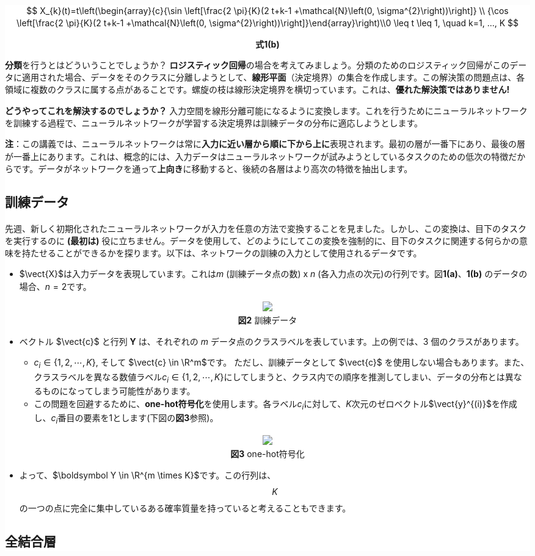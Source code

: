 $$
  X_{k}(t)=t\left(\begin{array}{c}{\sin \left[\frac{2 \pi}{K}(2 t+k-1 +\mathcal{N}\left(0, \sigma^{2}\right))\right]} \\ {\cos \left[\frac{2 \pi}{K}(2 t+k-1 +\mathcal{N}\left(0, \sigma^{2}\right))\right]}\end{array}\right)\\0 \leq t \leq 1, \quad k=1, ..., K
$$


<center><b>式1(b)</b></center>



**分類**を行うとはどういうことでしょうか？ **ロジスティック回帰**の場合を考えてみましょう。分類のためのロジスティック回帰がこのデータに適用された場合、データをそのクラスに分離しようとして、**線形平面**（決定境界）の集合を作成します。この解決策の問題点は、各領域に複数のクラスに属する点があることです。螺旋の枝は線形決定境界を横切っています。これは、**優れた解決策ではありません!**

**どうやってこれを解決するのでしょうか？** 入力空間を線形分離可能になるように変換します。これを行うためにニューラルネットワークを訓練する過程で、ニューラルネットワークが学習する決定境界は訓練データの分布に適応しようとします。

**注**：この講義では、ニューラルネットワークは常に**入力に近い層から順に下から上に**表現されます。最初の層が一番下にあり、最後の層が一番上にあります。これは、概念的には、入力データはニューラルネットワークが試みようとしているタスクのための低次の特徴だからです。データがネットワークを通って**上向き**に移動すると、後続の各層はより高次の特徴を抽出します。



## 訓練データ

先週、新しく初期化されたニューラルネットワークが入力を任意の方法で変換することを見ました。しかし、この変換は、目下のタスクを実行するのに **(最初は)** 役に立ちません。データを使用して、どのようにしてこの変換を強制的に、目下のタスクに関連する何らかの意味を持たせることができるかを探ります。以下は、ネットワークの訓練の入力として使用されるデータです。

* $\vect{X}$は入力データを表現しています。これは$m$ (訓練データ点の数) x $n$ (各入力点の次元)の行列です。図**1(a)**、**1(b)** のデータの場合、$n = 2$です。


<center>
<img src="{{site.baseurl}}/images/week02/02-3/training-data.png" width="600px" /><br>
<b>図2</b> 訓練データ
</center>



* ベクトル $\vect{c}$ と行列 $\boldsymbol{Y}$ は、それぞれの $m$ データ点のクラスラベルを表しています。上の例では、$3$ 個のクラスがあります。

  * $c_i \in \lbrace 1, 2, \cdots, K \rbrace$, そして $\vect{c} \in \R^m$です。 ただし、訓練データとして $\vect{c}$ を使用しない場合もあります。また、クラスラベルを異なる数値ラベル$c_i \in \lbrace 1, 2, \cdots, K \rbrace$にしてしまうと、クラス内での順序を推測してしまい、データの分布とは異なるものになってしまう可能性があります。
  * この問題を回避するために、**one-hot符号化**を使用します。各ラベル$c_i$に対して、$K$次元のゼロベクトル$\vect{y}^{(i)}$を作成し、$c_i$番目の要素を$1$とします(下図の**図3**参照)。


<center>
<img src="{{site.baseurl}}/images/week02/02-3/one-hot.png" width="250px" /><br>
<b>図3</b> one-hot符号化
</center>

  
  * よって、$\boldsymbol Y \in \R^{m \times K}$です。この行列は、$$K$$の一つの点に完全に集中しているある確率質量を持っていると考えることもできます。


## 全結合層

